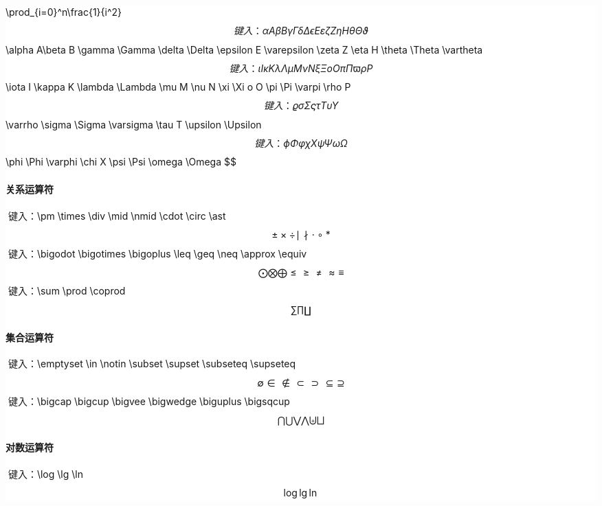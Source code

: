 \prod_{i=0}^n\frac{1}{i^2}
$$
​				键入：\alpha A\beta B \gamma \Gamma \delta \Delta \epsilon E \varepsilon \zeta Z \eta H \theta \Theta \vartheta
$$
\alpha A\beta B \gamma \Gamma \delta \Delta \epsilon E \varepsilon \zeta Z \eta H \theta \Theta \vartheta
$$
​				键入：\iota I \kappa K \lambda \Lambda \mu M \nu N \xi \Xi o O \pi \Pi \varpi \rho P
$$
\iota I \kappa K \lambda \Lambda \mu M \nu N \xi \Xi o O \pi \Pi \varpi \rho P
$$
​				键入：\varrho \sigma \Sigma \varsigma \tau T \upsilon \Upsilon
$$
\varrho \sigma \Sigma \varsigma \tau T \upsilon \Upsilon
$$
​				键入：\phi \Phi \varphi \chi X \psi \Psi \omega \Omega
$$
\phi \Phi \varphi \chi X \psi \Psi \omega \Omega
$$

#### 关系运算符

​				键入：\pm \times \div \mid \nmid \cdot \circ \ast 
$$
\pm \times \div \mid \nmid \cdot \circ \ast 
$$
​				键入：\bigodot  \bigotimes \bigoplus \leq \geq \neq \approx \equiv
$$
\bigodot  \bigotimes \bigoplus \leq \geq \neq \approx \equiv
$$
​				键入：\sum \prod   \coprod
$$
\sum \prod   \coprod
$$

#### 集合运算符

​				键入：\emptyset  \in \notin \subset \supset \subseteq \supseteq
$$
\emptyset  \in \notin \subset \supset \subseteq \supseteq
$$
​				键入：\bigcap   \bigcup \bigvee \bigwedge \biguplus \bigsqcup
$$
\bigcap   \bigcup \bigvee \bigwedge \biguplus \bigsqcup
$$

#### 对数运算符

​				 键入：\log  \lg \ln
$$
\log  \lg \ln
$$
